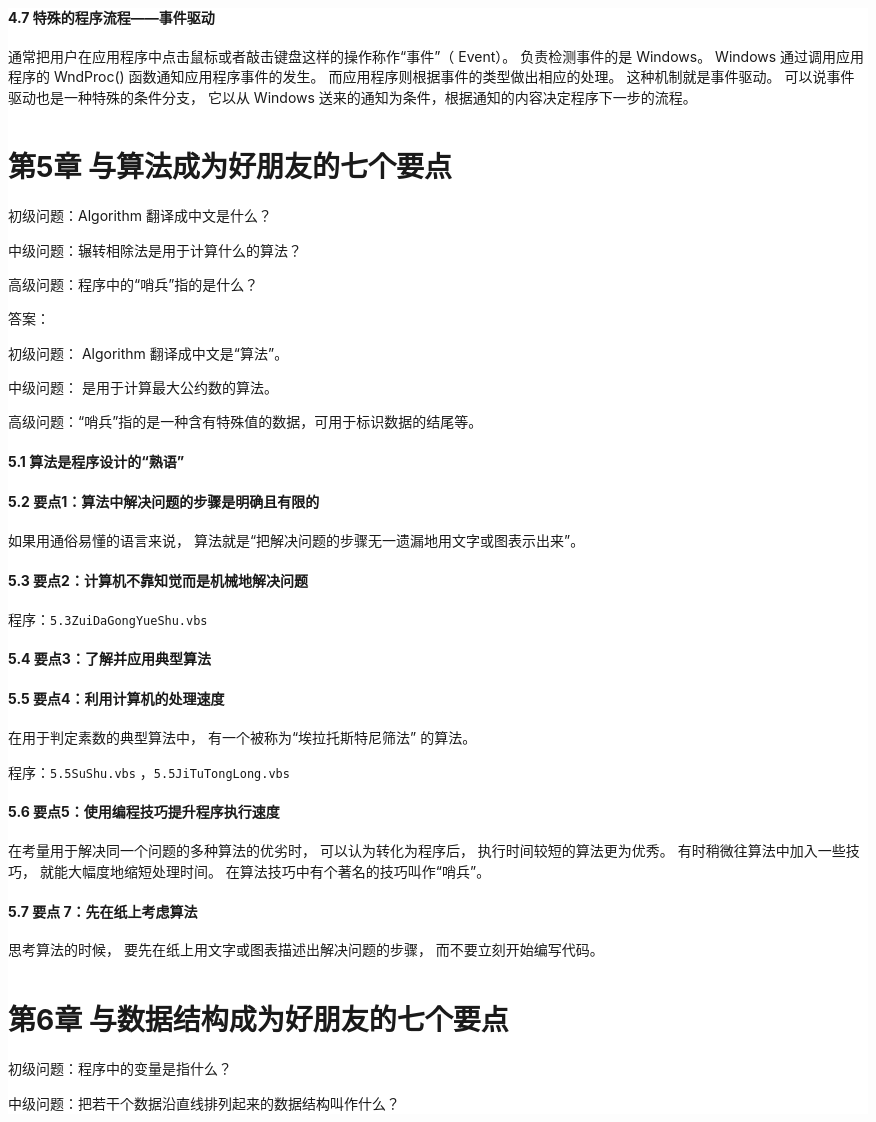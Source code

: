 #### 4.7 特殊的程序流程——事件驱动
通常把用户在应用程序中点击鼠标或者敲击键盘这样的操作称作“事件”（ Event）。 负责检测事件的是 Windows。 Windows 通过调用应用程序的 WndProc() 函数通知应用程序事件的发生。 而应用程序则根据事件的类型做出相应的处理。 这种机制就是事件驱动。 可以说事件驱动也是一种特殊的条件分支， 它以从 Windows 送来的通知为条件，根据通知的内容决定程序下一步的流程。





# 第5章 与算法成为好朋友的七个要点

初级问题：Algorithm 翻译成中文是什么？

中级问题：辗转相除法是用于计算什么的算法？

高级问题：程序中的“哨兵”指的是什么？

答案：

初级问题： Algorithm 翻译成中文是“算法”。

中级问题： 是用于计算最大公约数的算法。

高级问题：“哨兵”指的是一种含有特殊值的数据，可用于标识数据的结尾等。

#### 5.1 算法是程序设计的“熟语”

#### 5.2 要点1：算法中解决问题的步骤是明确且有限的
如果用通俗易懂的语言来说， 算法就是“把解决问题的步骤无一遗漏地用文字或图表示出来”。 

#### 5.3 要点2：计算机不靠知觉而是机械地解决问题
程序：`5.3ZuiDaGongYueShu.vbs`

#### 5.4 要点3：了解并应用典型算法

#### 5.5 要点4：利用计算机的处理速度
在用于判定素数的典型算法中， 有一个被称为“埃拉托斯特尼筛法” 的算法。

程序：`5.5SuShu.vbs` ，`5.5JiTuTongLong.vbs`

#### 5.6 要点5：使用编程技巧提升程序执行速度
在考量用于解决同一个问题的多种算法的优劣时， 可以认为转化为程序后， 执行时间较短的算法更为优秀。 
有时稍微往算法中加入一些技巧， 就能大幅度地缩短处理时间。
在算法技巧中有个著名的技巧叫作“哨兵”。 


#### 5.7 要点 7：先在纸上考虑算法
思考算法的时候， 要先在纸上用文字或图表描述出解决问题的步骤， 而不要立刻开始编写代码。





# 第6章 与数据结构成为好朋友的七个要点

初级问题：程序中的变量是指什么？

中级问题：把若干个数据沿直线排列起来的数据结构叫作什么？
